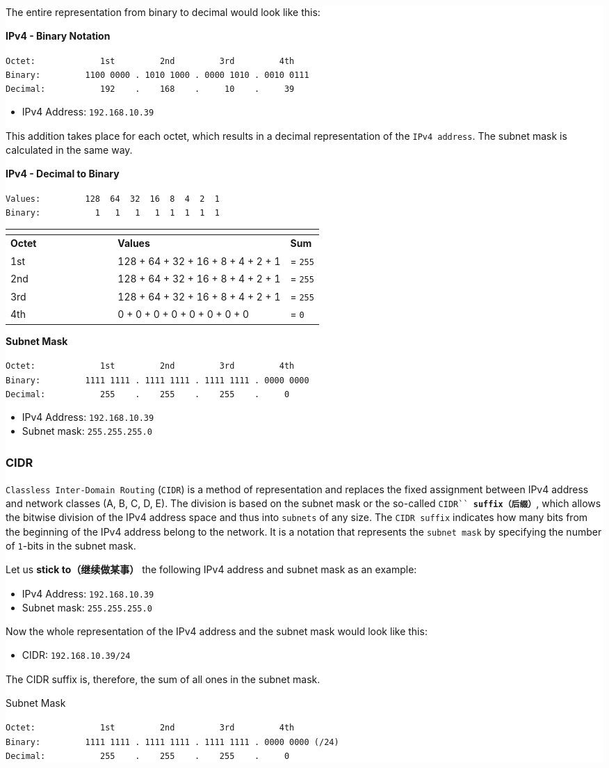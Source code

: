 The entire representation from binary to decimal would look like this:

**IPv4 - Binary Notation**

```shell-session
Octet:             1st         2nd         3rd         4th
Binary:         1100 0000 . 1010 1000 . 0000 1010 . 0010 0111
Decimal:           192    .    168    .     10    .     39
```

* IPv4 Address: `192.168.10.39`

This addition takes place for each octet, which results in a decimal representation of the `IPv4 address`. The subnet mask is calculated in the same way.

**IPv4 - Decimal to Binary**

```
Values:         128  64  32  16  8  4  2  1
Binary:           1   1   1   1  1  1  1  1
```

<table data-header-hidden><thead><tr><th width="140.33333333333331"></th><th></th><th></th></tr></thead><tbody><tr><td><strong>Octet</strong></td><td><strong>Values</strong></td><td><strong>Sum</strong></td></tr><tr><td>1st</td><td>128 + 64 + 32 + 16 + 8 + 4 + 2 + 1</td><td>= <code>255</code></td></tr><tr><td>2nd</td><td>128 + 64 + 32 + 16 + 8 + 4 + 2 + 1</td><td>= <code>255</code></td></tr><tr><td>3rd</td><td>128 + 64 + 32 + 16 + 8 + 4 + 2 + 1</td><td>= <code>255</code></td></tr><tr><td>4th</td><td>0 + 0 + 0 + 0 + 0 + 0 + 0 + 0</td><td>= <code>0</code></td></tr></tbody></table>

**Subnet Mask**

```
Octet:             1st         2nd         3rd         4th
Binary:         1111 1111 . 1111 1111 . 1111 1111 . 0000 0000
Decimal:           255    .    255    .    255    .     0
```

* IPv4 Address: `192.168.10.39`
* Subnet mask: `255.255.255.0`

### CIDR

`Classless Inter-Domain Routing` (`CIDR`) is a method of representation and replaces the fixed assignment between IPv4 address and network classes (A, B, C, D, E). The division is based on the subnet mask or the so-called `CIDR`` `**`suffix（后缀）`**, which allows the bitwise division of the IPv4 address space and thus into `subnets` of any size. The `CIDR suffix` indicates how many bits from the beginning of the IPv4 address belong to the network. It is a notation that represents the `subnet mask` by specifying the number of `1`-bits in the subnet mask.

Let us **stick to（继续做某事）** the following IPv4 address and subnet mask as an example:

* IPv4 Address: `192.168.10.39`
* Subnet mask: `255.255.255.0`

Now the whole representation of the IPv4 address and the subnet mask would look like this:

* CIDR: `192.168.10.39/24`

The CIDR suffix is, therefore, the sum of all ones in the subnet mask.

&#x20; Subnet Mask

```
Octet:             1st         2nd         3rd         4th
Binary:         1111 1111 . 1111 1111 . 1111 1111 . 0000 0000 (/24)
Decimal:           255    .    255    .    255    .     0
```
